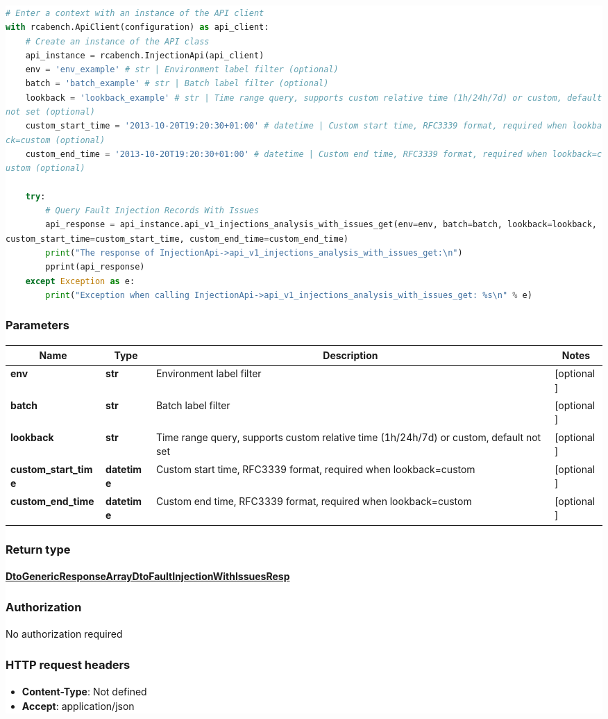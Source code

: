 ```python
# Enter a context with an instance of the API client
with rcabench.ApiClient(configuration) as api_client:
    # Create an instance of the API class
    api_instance = rcabench.InjectionApi(api_client)
    env = 'env_example' # str | Environment label filter (optional)
    batch = 'batch_example' # str | Batch label filter (optional)
    lookback = 'lookback_example' # str | Time range query, supports custom relative time (1h/24h/7d) or custom, default not set (optional)
    custom_start_time = '2013-10-20T19:20:30+01:00' # datetime | Custom start time, RFC3339 format, required when lookback=custom (optional)
    custom_end_time = '2013-10-20T19:20:30+01:00' # datetime | Custom end time, RFC3339 format, required when lookback=custom (optional)

    try:
        # Query Fault Injection Records With Issues
        api_response = api_instance.api_v1_injections_analysis_with_issues_get(env=env, batch=batch, lookback=lookback, custom_start_time=custom_start_time, custom_end_time=custom_end_time)
        print("The response of InjectionApi->api_v1_injections_analysis_with_issues_get:\n")
        pprint(api_response)
    except Exception as e:
        print("Exception when calling InjectionApi->api_v1_injections_analysis_with_issues_get: %s\n" % e)
```



### Parameters


Name | Type | Description  | Notes
------------- | ------------- | ------------- | -------------
 **env** | **str**| Environment label filter | [optional] 
 **batch** | **str**| Batch label filter | [optional] 
 **lookback** | **str**| Time range query, supports custom relative time (1h/24h/7d) or custom, default not set | [optional] 
 **custom_start_time** | **datetime**| Custom start time, RFC3339 format, required when lookback&#x3D;custom | [optional] 
 **custom_end_time** | **datetime**| Custom end time, RFC3339 format, required when lookback&#x3D;custom | [optional] 

### Return type

[**DtoGenericResponseArrayDtoFaultInjectionWithIssuesResp**](DtoGenericResponseArrayDtoFaultInjectionWithIssuesResp.md)

### Authorization

No authorization required

### HTTP request headers

 - **Content-Type**: Not defined
 - **Accept**: application/json
